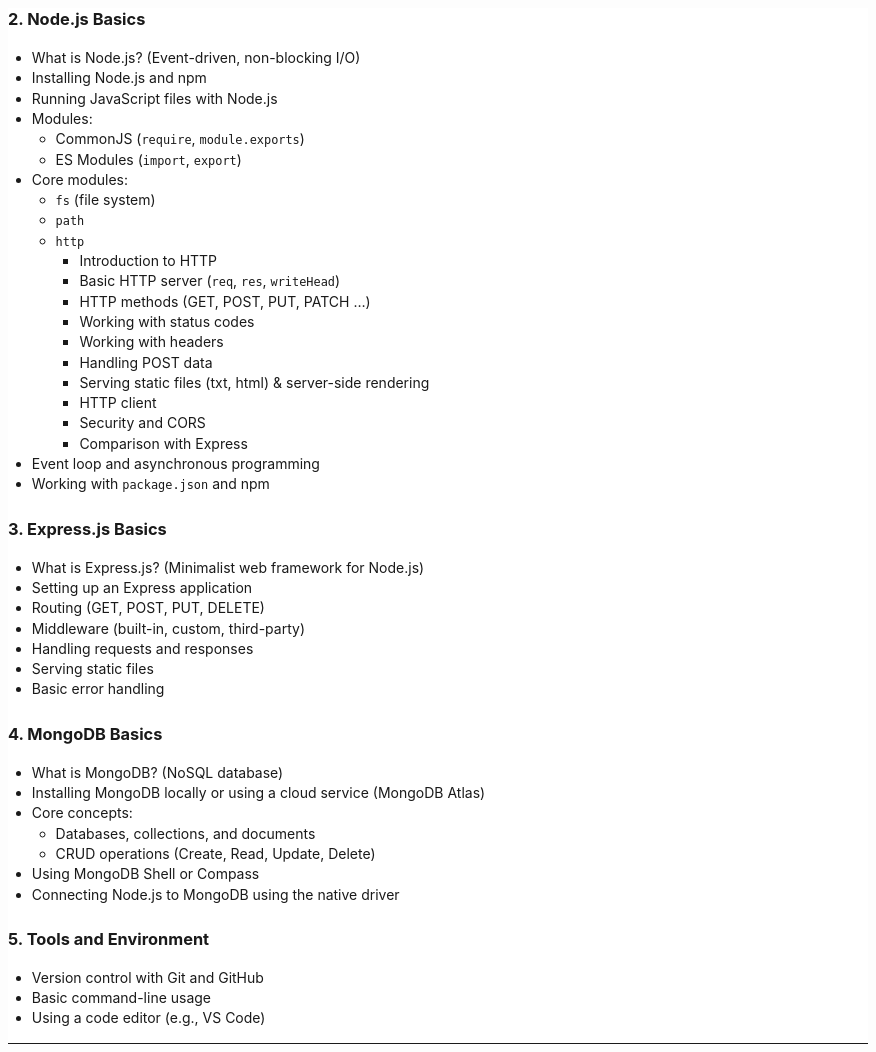 ### 2. Node.js Basics

- What is Node.js? (Event-driven, non-blocking I/O)
- Installing Node.js and npm
- Running JavaScript files with Node.js
- Modules:
  - CommonJS (`require`, `module.exports`)
  - ES Modules (`import`, `export`)
- Core modules:
  - `fs` (file system)
  - `path`
  - `http`  
    - Introduction to HTTP  
    - Basic HTTP server (`req`, `res`, `writeHead`)  
    - HTTP methods (GET, POST, PUT, PATCH …)  
    - Working with status codes  
    - Working with headers  
    - Handling POST data  
    - Serving static files (txt, html) & server-side rendering  
    - HTTP client  
    - Security and CORS  
    - Comparison with Express
- Event loop and asynchronous programming
- Working with `package.json` and npm

### 3. Express.js Basics

- What is Express.js? (Minimalist web framework for Node.js)
- Setting up an Express application
- Routing (GET, POST, PUT, DELETE)
- Middleware (built-in, custom, third-party)
- Handling requests and responses
- Serving static files
- Basic error handling

### 4. MongoDB Basics

- What is MongoDB? (NoSQL database)
- Installing MongoDB locally or using a cloud service (MongoDB Atlas)
- Core concepts:
  - Databases, collections, and documents
  - CRUD operations (Create, Read, Update, Delete)
- Using MongoDB Shell or Compass
- Connecting Node.js to MongoDB using the native driver

### 5. Tools and Environment

- Version control with Git and GitHub
- Basic command-line usage
- Using a code editor (e.g., VS Code)

---
